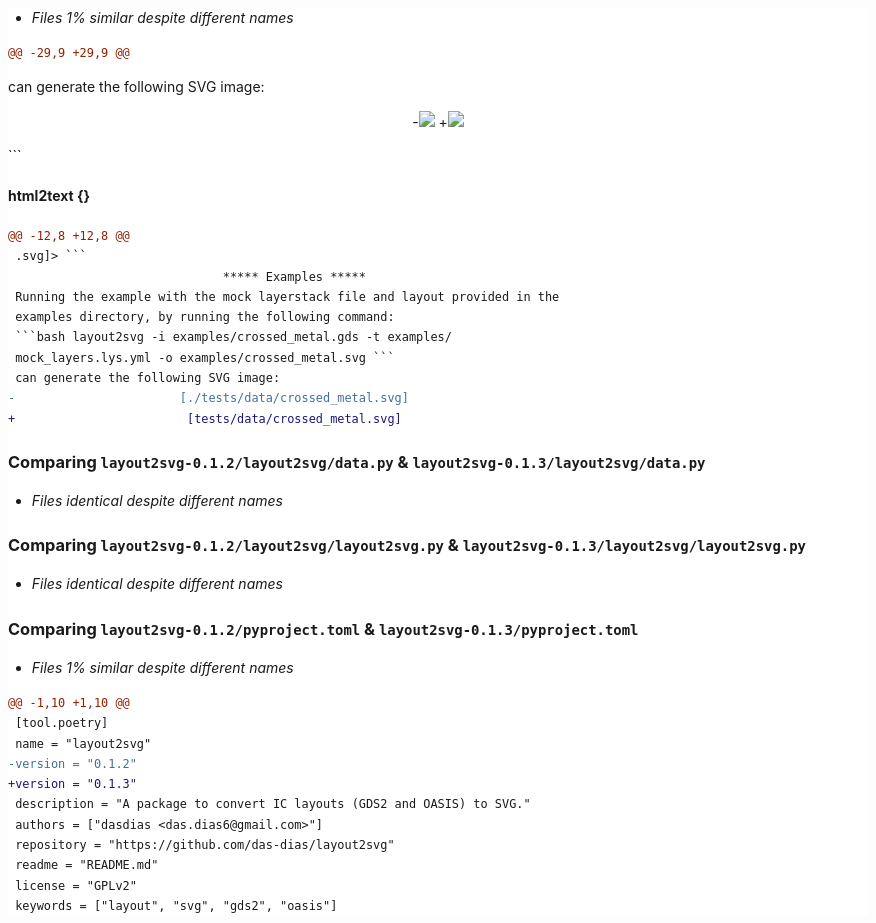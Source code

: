  * *Files 1% similar despite different names*

```diff
@@ -29,9 +29,9 @@
 ```
 
 <p>
 can generate the following SVG image:
 </p>
 
 <p align=center>
-<img src="./tests/data/crossed_metal.svg" width=400/>
+<img src="tests/data/crossed_metal.svg" width=400/>
 </p>
```

#### html2text {}

```diff
@@ -12,8 +12,8 @@
 .svg]> ```
                              ***** Examples *****
 Running the example with the mock layerstack file and layout provided in the
 examples directory, by running the following command:
 ```bash layout2svg -i examples/crossed_metal.gds -t examples/
 mock_layers.lys.yml -o examples/crossed_metal.svg ```
 can generate the following SVG image:
-                       [./tests/data/crossed_metal.svg]
+                        [tests/data/crossed_metal.svg]
```

### Comparing `layout2svg-0.1.2/layout2svg/data.py` & `layout2svg-0.1.3/layout2svg/data.py`

 * *Files identical despite different names*

### Comparing `layout2svg-0.1.2/layout2svg/layout2svg.py` & `layout2svg-0.1.3/layout2svg/layout2svg.py`

 * *Files identical despite different names*

### Comparing `layout2svg-0.1.2/pyproject.toml` & `layout2svg-0.1.3/pyproject.toml`

 * *Files 1% similar despite different names*

```diff
@@ -1,10 +1,10 @@
 [tool.poetry]
 name = "layout2svg"
-version = "0.1.2"
+version = "0.1.3"
 description = "A package to convert IC layouts (GDS2 and OASIS) to SVG."
 authors = ["dasdias <das.dias6@gmail.com>"]
 repository = "https://github.com/das-dias/layout2svg"
 readme = "README.md"
 license = "GPLv2"
 keywords = ["layout", "svg", "gds2", "oasis"]
```
